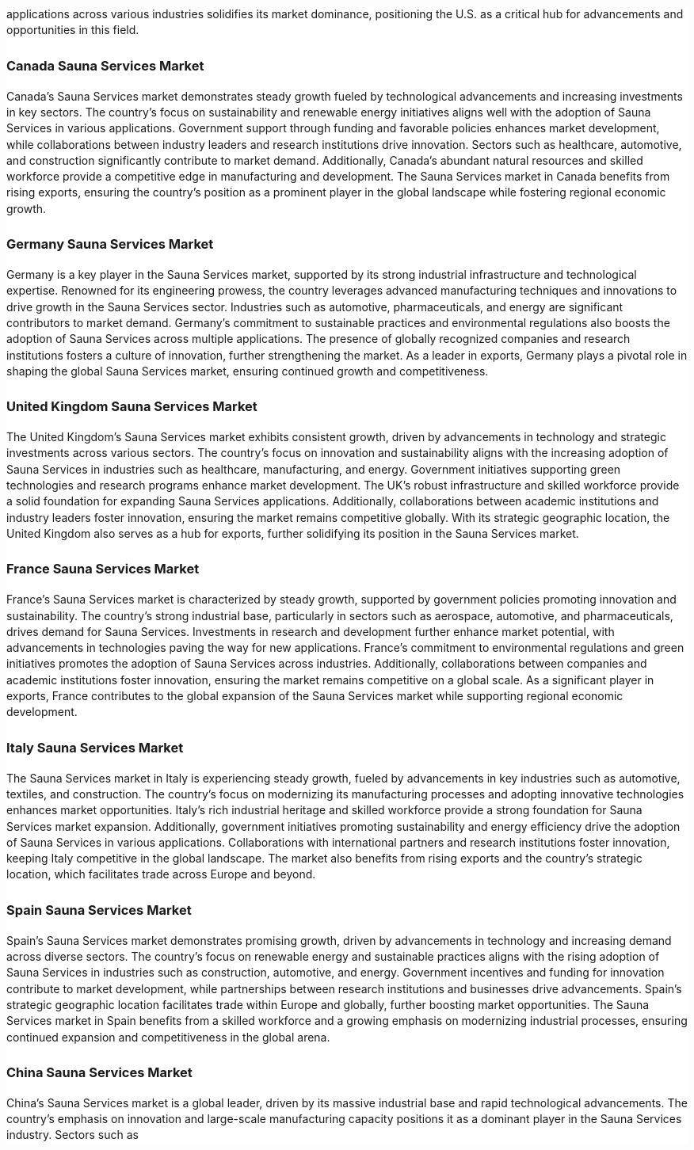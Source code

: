applications across various industries solidifies its market dominance, positioning the U.S. as a critical hub for advancements and opportunities in this field.</p><h3>Canada Sauna Services Market</h3><p>Canada&rsquo;s Sauna Services market demonstrates steady growth fueled by technological advancements and increasing investments in key sectors. The country&rsquo;s focus on sustainability and renewable energy initiatives aligns well with the adoption of Sauna Services in various applications. Government support through funding and favorable policies enhances market development, while collaborations between industry leaders and research institutions drive innovation. Sectors such as healthcare, automotive, and construction significantly contribute to market demand. Additionally, Canada&rsquo;s abundant natural resources and skilled workforce provide a competitive edge in manufacturing and development. The Sauna Services market in Canada benefits from rising exports, ensuring the country&rsquo;s position as a prominent player in the global landscape while fostering regional economic growth.</p><h3>Germany Sauna Services Market</h3><p>Germany is a key player in the Sauna Services market, supported by its strong industrial infrastructure and technological expertise. Renowned for its engineering prowess, the country leverages advanced manufacturing techniques and innovations to drive growth in the Sauna Services sector. Industries such as automotive, pharmaceuticals, and energy are significant contributors to market demand. Germany&rsquo;s commitment to sustainable practices and environmental regulations also boosts the adoption of Sauna Services across multiple applications. The presence of globally recognized companies and research institutions fosters a culture of innovation, further strengthening the market. As a leader in exports, Germany plays a pivotal role in shaping the global Sauna Services market, ensuring continued growth and competitiveness.</p><h3>United Kingdom Sauna Services Market</h3><p>The United Kingdom&rsquo;s Sauna Services market exhibits consistent growth, driven by advancements in technology and strategic investments across various sectors. The country&rsquo;s focus on innovation and sustainability aligns with the increasing adoption of Sauna Services in industries such as healthcare, manufacturing, and energy. Government initiatives supporting green technologies and research programs enhance market development. The UK&rsquo;s robust infrastructure and skilled workforce provide a solid foundation for expanding Sauna Services applications. Additionally, collaborations between academic institutions and industry leaders foster innovation, ensuring the market remains competitive globally. With its strategic geographic location, the United Kingdom also serves as a hub for exports, further solidifying its position in the Sauna Services market.</p><h3>France Sauna Services Market</h3><p>France&rsquo;s Sauna Services market is characterized by steady growth, supported by government policies promoting innovation and sustainability. The country&rsquo;s strong industrial base, particularly in sectors such as aerospace, automotive, and pharmaceuticals, drives demand for Sauna Services. Investments in research and development further enhance market potential, with advancements in technologies paving the way for new applications. France&rsquo;s commitment to environmental regulations and green initiatives promotes the adoption of Sauna Services across industries. Additionally, collaborations between companies and academic institutions foster innovation, ensuring the market remains competitive on a global scale. As a significant player in exports, France contributes to the global expansion of the Sauna Services market while supporting regional economic development.</p><h3>Italy Sauna Services Market</h3><p>The Sauna Services market in Italy is experiencing steady growth, fueled by advancements in key industries such as automotive, textiles, and construction. The country&rsquo;s focus on modernizing its manufacturing processes and adopting innovative technologies enhances market opportunities. Italy&rsquo;s rich industrial heritage and skilled workforce provide a strong foundation for Sauna Services market expansion. Additionally, government initiatives promoting sustainability and energy efficiency drive the adoption of Sauna Services in various applications. Collaborations with international partners and research institutions foster innovation, keeping Italy competitive in the global landscape. The market also benefits from rising exports and the country&rsquo;s strategic location, which facilitates trade across Europe and beyond.</p><h3>Spain Sauna Services Market</h3><p>Spain&rsquo;s Sauna Services market demonstrates promising growth, driven by advancements in technology and increasing demand across diverse sectors. The country&rsquo;s focus on renewable energy and sustainable practices aligns with the rising adoption of Sauna Services in industries such as construction, automotive, and energy. Government incentives and funding for innovation contribute to market development, while partnerships between research institutions and businesses drive advancements. Spain&rsquo;s strategic geographic location facilitates trade within Europe and globally, further boosting market opportunities. The Sauna Services market in Spain benefits from a skilled workforce and a growing emphasis on modernizing industrial processes, ensuring continued expansion and competitiveness in the global arena.</p><h3>China Sauna Services Market</h3><p>China&rsquo;s Sauna Services market is a global leader, driven by its massive industrial base and rapid technological advancements. The country&rsquo;s emphasis on innovation and large-scale manufacturing capacity positions it as a dominant player in the Sauna Services industry. Sectors such as
